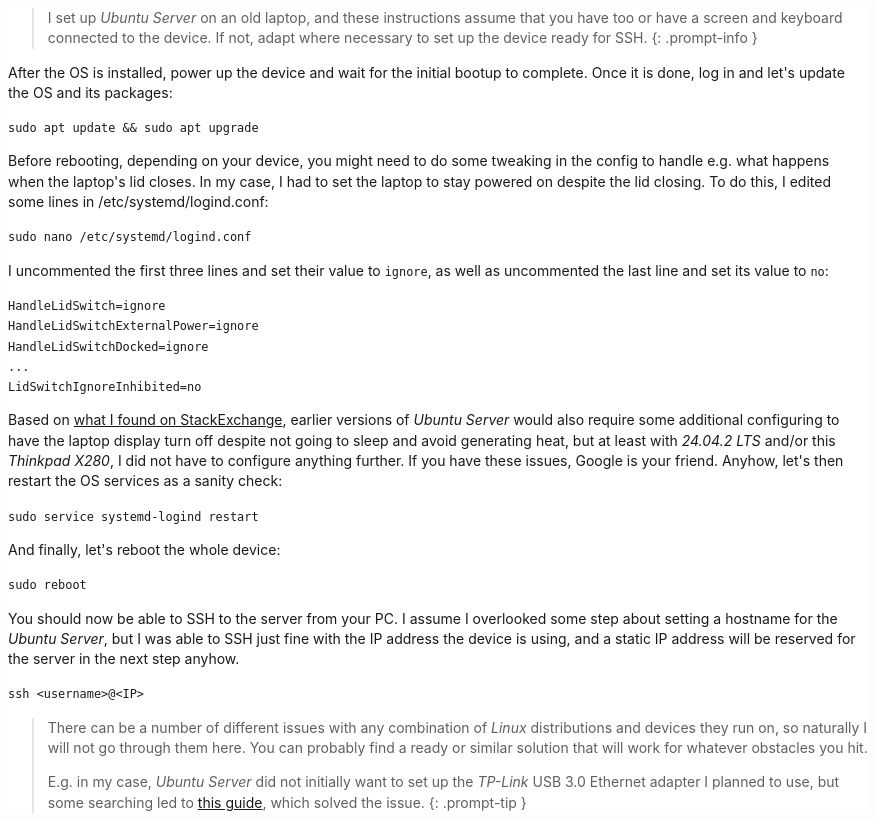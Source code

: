 > I set up *Ubuntu Server* on an old laptop, and these instructions assume that you have too or have a screen and keyboard connected to the device. If not, adapt where necessary to set up the device ready for SSH.
{: .prompt-info }

After the OS is installed, power up the device and wait for the initial bootup to complete. Once it is done, log in and let's update the OS and its packages:

```shell
sudo apt update && sudo apt upgrade
```

Before rebooting, depending on your device, you might need to do some tweaking in the config to handle e.g. what happens when the laptop's lid closes. In my case, I had to set the laptop to stay powered on despite the lid closing. To do this, I edited some lines in /etc/systemd/logind.conf:

```shell
sudo nano /etc/systemd/logind.conf
```

I uncommented the first three lines and set their value to `ignore`, as well as uncommented the last line and set its value to `no`:

```text
HandleLidSwitch=ignore
HandleLidSwitchExternalPower=ignore
HandleLidSwitchDocked=ignore
...
LidSwitchIgnoreInhibited=no
```

Based on [what I found on StackExchange](https://askubuntu.com/questions/141866/keep-ubuntu-server-running-on-a-laptop-with-the-lid-closed), earlier versions of *Ubuntu Server* would also require some additional configuring to have the laptop display turn off despite not going to sleep and avoid generating heat, but at least with *24.04.2 LTS* and/or this *Thinkpad X280*, I did not have to configure anything further. If you have these issues, Google is your friend. Anyhow, let's then restart the OS services as a sanity check:

```shell
sudo service systemd-logind restart
```

And finally, let's reboot the whole device:

```shell
sudo reboot
```

You should now be able to SSH to the server from your PC. I assume I overlooked some step about setting a hostname for the *Ubuntu Server*, but I was able to SSH just fine with the IP address the device is using, and a static IP address will be reserved for the server in the next step anyhow.

```shell
ssh <username>@<IP>
```

> There can be a number of different issues with any combination of *Linux* distributions and devices they run on, so naturally I will not go through them here. You can probably find a ready or similar solution that will work for whatever obstacles you hit.
>
> E.g. in my case, *Ubuntu Server* did not initially want to set up the *TP-Link* USB 3.0 Ethernet adapter I planned to use, but some searching led to [this guide](https://twosortoftechguys.wordpress.com/2025/04/02/what-to-do-if-your-usb-or-thunderbolt-ethernet-adapter-is-not-recognized-by-ubuntu-server-or-similar-linux-servers-that-use-netplan/), which solved the issue.
{: .prompt-tip }
